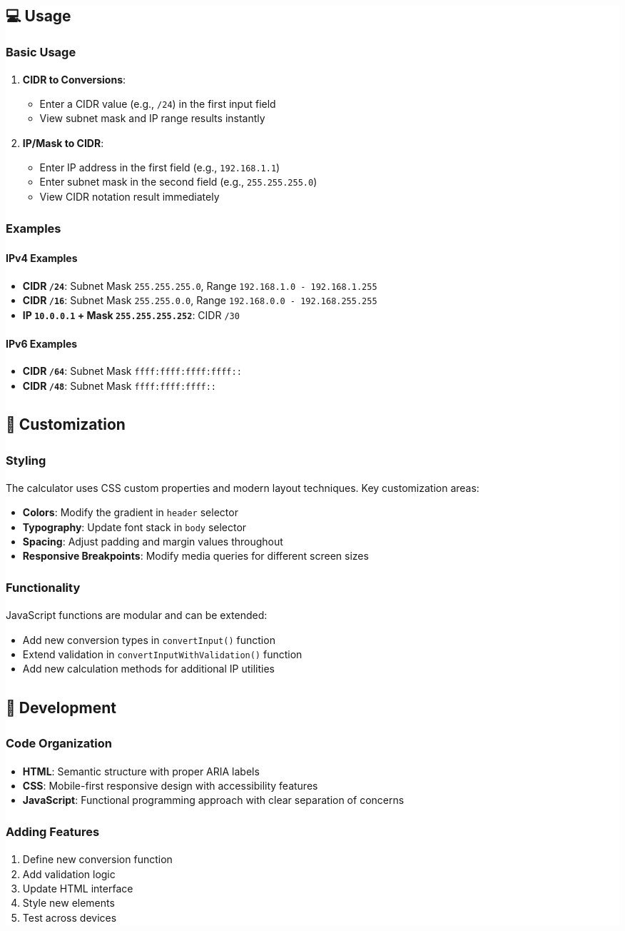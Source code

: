 ## 💻 Usage

### Basic Usage

1. **CIDR to Conversions**:
   - Enter a CIDR value (e.g., `/24`) in the first input field
   - View subnet mask and IP range results instantly

2. **IP/Mask to CIDR**:
   - Enter IP address in the first field (e.g., `192.168.1.1`)
   - Enter subnet mask in the second field (e.g., `255.255.255.0`)
   - View CIDR notation result immediately

### Examples

#### IPv4 Examples
- **CIDR `/24`**: Subnet Mask `255.255.255.0`, Range `192.168.1.0 - 192.168.1.255`
- **CIDR `/16`**: Subnet Mask `255.255.0.0`, Range `192.168.0.0 - 192.168.255.255`
- **IP `10.0.0.1` + Mask `255.255.255.252`**: CIDR `/30`

#### IPv6 Examples
- **CIDR `/64`**: Subnet Mask `ffff:ffff:ffff:ffff::`
- **CIDR `/48`**: Subnet Mask `ffff:ffff:ffff::`

## 🎨 Customization

### Styling
The calculator uses CSS custom properties and modern layout techniques. Key customization areas:

- **Colors**: Modify the gradient in `header` selector
- **Typography**: Update font stack in `body` selector
- **Spacing**: Adjust padding and margin values throughout
- **Responsive Breakpoints**: Modify media queries for different screen sizes

### Functionality
JavaScript functions are modular and can be extended:

- Add new conversion types in `convertInput()` function
- Extend validation in `convertInputWithValidation()` function
- Add new calculation methods for additional IP utilities

## 🔧 Development

### Code Organization
- **HTML**: Semantic structure with proper ARIA labels
- **CSS**: Mobile-first responsive design with accessibility features
- **JavaScript**: Functional programming approach with clear separation of concerns

### Adding Features
1. Define new conversion function
2. Add validation logic
3. Update HTML interface
4. Style new elements
5. Test across devices
